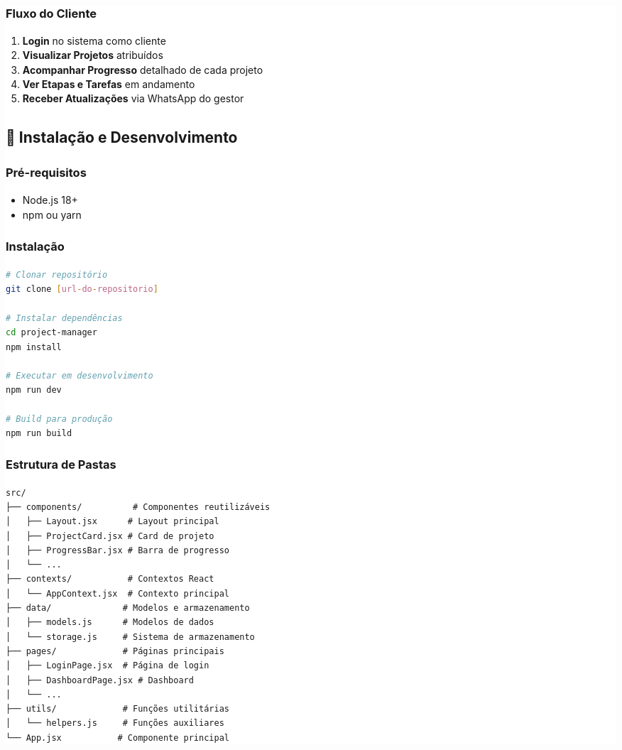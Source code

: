 ### Fluxo do Cliente
1. **Login** no sistema como cliente
2. **Visualizar Projetos** atribuídos
3. **Acompanhar Progresso** detalhado de cada projeto
4. **Ver Etapas e Tarefas** em andamento
5. **Receber Atualizações** via WhatsApp do gestor

## 🔧 Instalação e Desenvolvimento

### Pré-requisitos
- Node.js 18+
- npm ou yarn

### Instalação
```bash
# Clonar repositório
git clone [url-do-repositorio]

# Instalar dependências
cd project-manager
npm install

# Executar em desenvolvimento
npm run dev

# Build para produção
npm run build
```

### Estrutura de Pastas
```
src/
├── components/          # Componentes reutilizáveis
│   ├── Layout.jsx      # Layout principal
│   ├── ProjectCard.jsx # Card de projeto
│   ├── ProgressBar.jsx # Barra de progresso
│   └── ...
├── contexts/           # Contextos React
│   └── AppContext.jsx  # Contexto principal
├── data/              # Modelos e armazenamento
│   ├── models.js      # Modelos de dados
│   └── storage.js     # Sistema de armazenamento
├── pages/             # Páginas principais
│   ├── LoginPage.jsx  # Página de login
│   ├── DashboardPage.jsx # Dashboard
│   └── ...
├── utils/             # Funções utilitárias
│   └── helpers.js     # Funções auxiliares
└── App.jsx           # Componente principal
```
